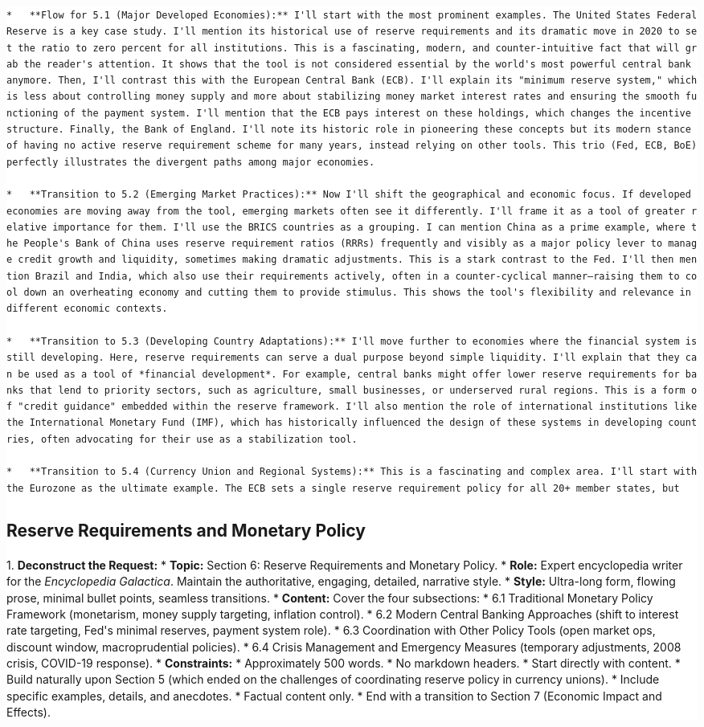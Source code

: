     *   **Flow for 5.1 (Major Developed Economies):** I'll start with the most prominent examples. The United States Federal Reserve is a key case study. I'll mention its historical use of reserve requirements and its dramatic move in 2020 to set the ratio to zero percent for all institutions. This is a fascinating, modern, and counter-intuitive fact that will grab the reader's attention. It shows that the tool is not considered essential by the world's most powerful central bank anymore. Then, I'll contrast this with the European Central Bank (ECB). I'll explain its "minimum reserve system," which is less about controlling money supply and more about stabilizing money market interest rates and ensuring the smooth functioning of the payment system. I'll mention that the ECB pays interest on these holdings, which changes the incentive structure. Finally, the Bank of England. I'll note its historic role in pioneering these concepts but its modern stance of having no active reserve requirement scheme for many years, instead relying on other tools. This trio (Fed, ECB, BoE) perfectly illustrates the divergent paths among major economies.

    *   **Transition to 5.2 (Emerging Market Practices):** Now I'll shift the geographical and economic focus. If developed economies are moving away from the tool, emerging markets often see it differently. I'll frame it as a tool of greater relative importance for them. I'll use the BRICS countries as a grouping. I can mention China as a prime example, where the People's Bank of China uses reserve requirement ratios (RRRs) frequently and visibly as a major policy lever to manage credit growth and liquidity, sometimes making dramatic adjustments. This is a stark contrast to the Fed. I'll then mention Brazil and India, which also use their requirements actively, often in a counter-cyclical manner—raising them to cool down an overheating economy and cutting them to provide stimulus. This shows the tool's flexibility and relevance in different economic contexts.

    *   **Transition to 5.3 (Developing Country Adaptations):** I'll move further to economies where the financial system is still developing. Here, reserve requirements can serve a dual purpose beyond simple liquidity. I'll explain that they can be used as a tool of *financial development*. For example, central banks might offer lower reserve requirements for banks that lend to priority sectors, such as agriculture, small businesses, or underserved rural regions. This is a form of "credit guidance" embedded within the reserve framework. I'll also mention the role of international institutions like the International Monetary Fund (IMF), which has historically influenced the design of these systems in developing countries, often advocating for their use as a stabilization tool.

    *   **Transition to 5.4 (Currency Union and Regional Systems):** This is a fascinating and complex area. I'll start with the Eurozone as the ultimate example. The ECB sets a single reserve requirement policy for all 20+ member states, but

## Reserve Requirements and Monetary Policy

<think>1.  **Deconstruct the Request:**
    *   **Topic:** Section 6: Reserve Requirements and Monetary Policy.
    *   **Role:** Expert encyclopedia writer for the *Encyclopedia Galactica*. Maintain the authoritative, engaging, detailed, narrative style.
    *   **Style:** Ultra-long form, flowing prose, minimal bullet points, seamless transitions.
    *   **Content:** Cover the four subsections:
        *   6.1 Traditional Monetary Policy Framework (monetarism, money supply targeting, inflation control).
        *   6.2 Modern Central Banking Approaches (shift to interest rate targeting, Fed's minimal reserves, payment system role).
        *   6.3 Coordination with Other Policy Tools (open market ops, discount window, macroprudential policies).
        *   6.4 Crisis Management and Emergency Measures (temporary adjustments, 2008 crisis, COVID-19 response).
    *   **Constraints:**
        *   Approximately 500 words.
        *   No markdown headers.
        *   Start directly with content.
        *   Build naturally upon Section 5 (which ended on the challenges of coordinating reserve policy in currency unions).
        *   Include specific examples, details, and anecdotes.
        *   Factual content only.
        *   End with a transition to Section 7 (Economic Impact and Effects).

